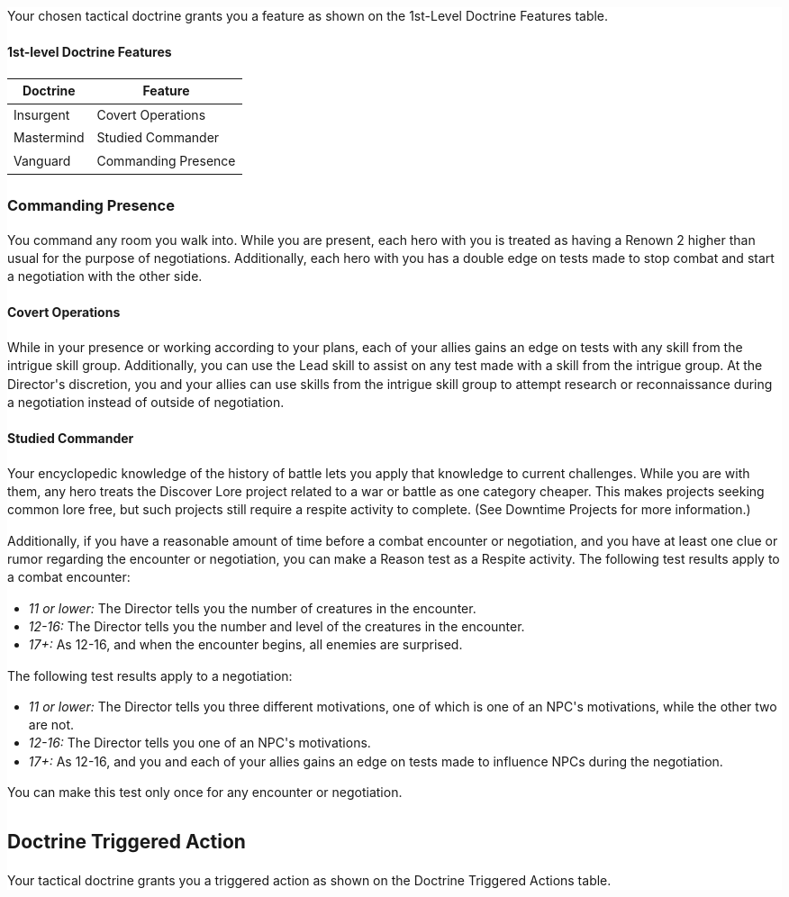 Your chosen tactical doctrine grants you a feature as shown on the 1st-Level Doctrine Features table.

#### **1st-level Doctrine Features**

| Doctrine   | Feature             |
| ---------- | ------------------- |
| Insurgent  | Covert Operations   |
| Mastermind | Studied Commander   |
| Vanguard   | Commanding Presence |

### Commanding Presence

You command any room you walk into. While you are present, each hero with you is treated as having a Renown 2 higher than usual for the purpose of negotiations. Additionally, each hero with you has a double edge on tests made to stop combat and start a negotiation with the other side.

#### Covert Operations

While in your presence or working according to your plans, each of your allies gains an edge on tests with any skill from the intrigue skill group. Additionally, you can use the Lead skill to assist on any test made with a skill from the intrigue group. At the Director's discretion, you and your allies can use skills from the intrigue skill group to attempt research or reconnaissance during a negotiation instead of outside of negotiation.

#### Studied Commander

Your encyclopedic knowledge of the history of battle lets you apply that knowledge to current challenges. While you are with them, any hero treats the Discover Lore project related to a war or battle as one category cheaper. This makes projects seeking common lore free, but such projects still require a respite activity to complete. (See Downtime Projects for more information.)

Additionally, if you have a reasonable amount of time before a combat encounter or negotiation, and you have at least one clue or rumor regarding the encounter or negotiation, you can make a Reason test as a Respite activity. The following test results apply to a combat encounter:

- *11 or lower:* The Director tells you the number of creatures in the encounter.
- *12-16:* The Director tells you the number and level of the creatures in the encounter.
- *17+:* As 12-16, and when the encounter begins, all enemies are surprised.

The following test results apply to a negotiation:

- *11 or lower:* The Director tells you three different motivations, one of which is one of an NPC's motivations, while the other two are not.
- *12-16:* The Director tells you one of an NPC's motivations.
- *17+:* As 12-16, and you and each of your allies gains an edge on tests made to influence NPCs during the negotiation.

You can make this test only once for any encounter or negotiation.

## Doctrine Triggered Action

Your tactical doctrine grants you a triggered action as shown on the Doctrine Triggered Actions table.
